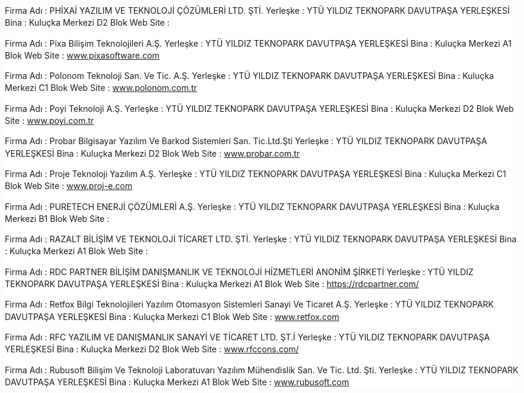 Firma Adı	:	PHİXAİ YAZILIM VE TEKNOLOJİ ÇÖZÜMLERİ LTD. ŞTİ.
Yerleşke	:	YTÜ YILDIZ TEKNOPARK DAVUTPAŞA YERLEŞKESİ
Bina	:	Kuluçka Merkezi D2 Blok
Web Site	:	

Firma Adı	:	Pixa Bilişim Teknolojileri A.Ş.
Yerleşke	:	YTÜ YILDIZ TEKNOPARK DAVUTPAŞA YERLEŞKESİ
Bina	:	Kuluçka Merkezi A1 Blok
Web Site	:	www.pixasoftware.com

Firma Adı	:	Polonom Teknoloji San. Ve Tic. A.Ş.
Yerleşke	:	YTÜ YILDIZ TEKNOPARK DAVUTPAŞA YERLEŞKESİ
Bina	:	Kuluçka Merkezi C1 Blok
Web Site	:	www.polonom.com.tr

Firma Adı	:	Poyi Teknoloji A.Ş.
Yerleşke	:	YTÜ YILDIZ TEKNOPARK DAVUTPAŞA YERLEŞKESİ
Bina	:	Kuluçka Merkezi D2 Blok
Web Site	:	www.poyi.com.tr

Firma Adı	:	Probar Bilgisayar Yazılım Ve Barkod Sistemleri San. Tic.Ltd.Şti
Yerleşke	:	YTÜ YILDIZ TEKNOPARK DAVUTPAŞA YERLEŞKESİ
Bina	:	Kuluçka Merkezi D2 Blok
Web Site	:	www.probar.com.tr

Firma Adı	:	Proje Teknoloji Yazılım A.Ş.
Yerleşke	:	YTÜ YILDIZ TEKNOPARK DAVUTPAŞA YERLEŞKESİ
Bina	:	Kuluçka Merkezi C1 Blok
Web Site	:	www.proj-e.com

Firma Adı	:	PURETECH ENERJİ ÇÖZÜMLERİ A.Ş.
Yerleşke	:	YTÜ YILDIZ TEKNOPARK DAVUTPAŞA YERLEŞKESİ
Bina	:	Kuluçka Merkezi B1 Blok
Web Site	:	

Firma Adı	:	RAZALT BİLİŞİM VE TEKNOLOJİ TİCARET LTD. ŞTİ.
Yerleşke	:	YTÜ YILDIZ TEKNOPARK DAVUTPAŞA YERLEŞKESİ
Bina	:	Kuluçka Merkezi A1 Blok
Web Site	:	

Firma Adı	:	RDC PARTNER BİLİŞİM DANIŞMANLIK VE TEKNOLOJİ HİZMETLERİ ANONİM ŞİRKETİ
Yerleşke	:	YTÜ YILDIZ TEKNOPARK DAVUTPAŞA YERLEŞKESİ
Bina	:	Kuluçka Merkezi A1 Blok
Web Site	:	https://rdcpartner.com/

Firma Adı	:	Retfox Bilgi Teknolojileri Yazılım Otomasyon Sistemleri Sanayi Ve Ticaret A.Ş.
Yerleşke	:	YTÜ YILDIZ TEKNOPARK DAVUTPAŞA YERLEŞKESİ
Bina	:	Kuluçka Merkezi C1 Blok
Web Site	:	www.retfox.com

Firma Adı	:	RFC YAZILIM VE DANIŞMANLIK SANAYİ VE TİCARET LTD. ŞT.İ
Yerleşke	:	YTÜ YILDIZ TEKNOPARK DAVUTPAŞA YERLEŞKESİ
Bina	:	Kuluçka Merkezi D2 Blok
Web Site	:	www.rfccons.com/

Firma Adı	:	Rubusoft Bilişim Ve Teknoloji Laboratuvarı Yazılım Mühendislik San. Ve Tic. Ltd. Şti.
Yerleşke	:	YTÜ YILDIZ TEKNOPARK DAVUTPAŞA YERLEŞKESİ
Bina	:	Kuluçka Merkezi A1 Blok
Web Site	:	www.rubusoft.com
